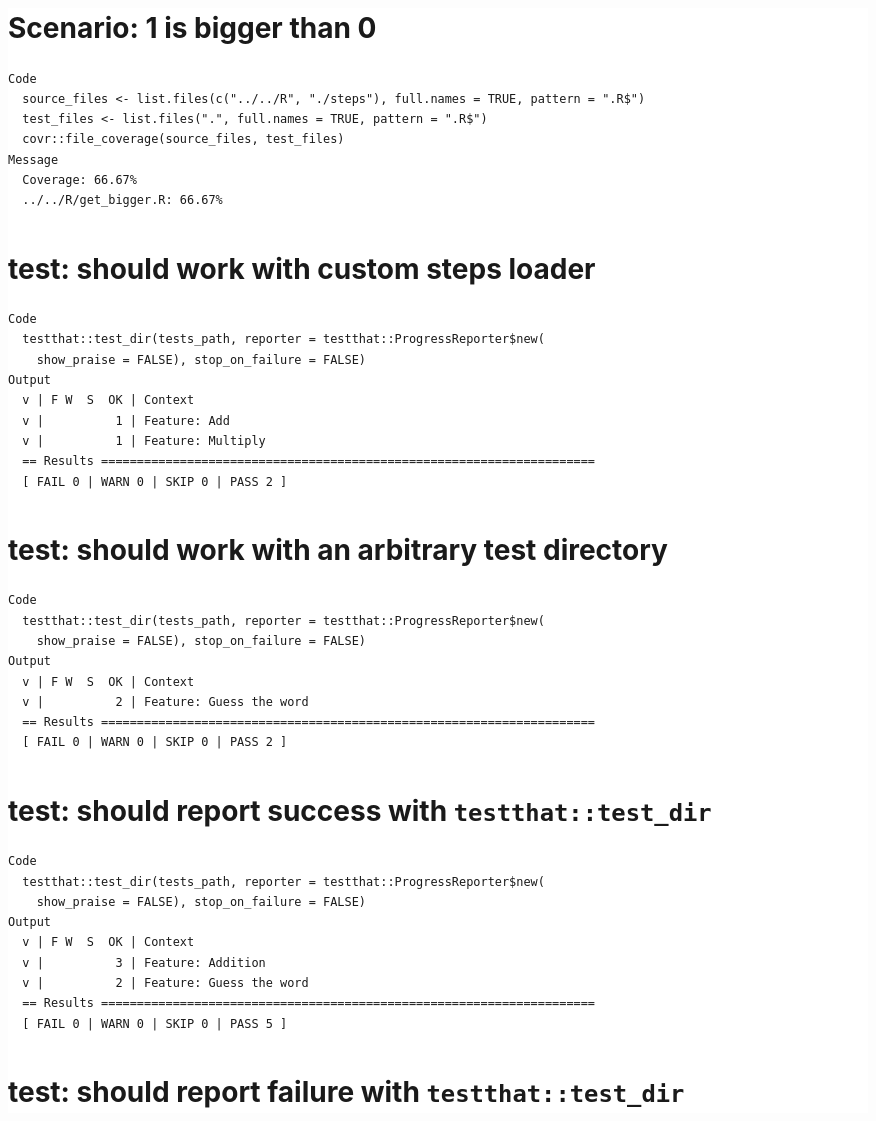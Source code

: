 # Scenario: 1 is bigger than 0

    Code
      source_files <- list.files(c("../../R", "./steps"), full.names = TRUE, pattern = ".R$")
      test_files <- list.files(".", full.names = TRUE, pattern = ".R$")
      covr::file_coverage(source_files, test_files)
    Message
      Coverage: 66.67%
      ../../R/get_bigger.R: 66.67%

# test: should work with custom steps loader

    Code
      testthat::test_dir(tests_path, reporter = testthat::ProgressReporter$new(
        show_praise = FALSE), stop_on_failure = FALSE)
    Output
      v | F W  S  OK | Context
      v |          1 | Feature: Add
      v |          1 | Feature: Multiply
      == Results =====================================================================
      [ FAIL 0 | WARN 0 | SKIP 0 | PASS 2 ]

# test: should work with an arbitrary test directory

    Code
      testthat::test_dir(tests_path, reporter = testthat::ProgressReporter$new(
        show_praise = FALSE), stop_on_failure = FALSE)
    Output
      v | F W  S  OK | Context
      v |          2 | Feature: Guess the word
      == Results =====================================================================
      [ FAIL 0 | WARN 0 | SKIP 0 | PASS 2 ]

# test: should report success with `testthat::test_dir`

    Code
      testthat::test_dir(tests_path, reporter = testthat::ProgressReporter$new(
        show_praise = FALSE), stop_on_failure = FALSE)
    Output
      v | F W  S  OK | Context
      v |          3 | Feature: Addition
      v |          2 | Feature: Guess the word
      == Results =====================================================================
      [ FAIL 0 | WARN 0 | SKIP 0 | PASS 5 ]

# test: should report failure with `testthat::test_dir`
